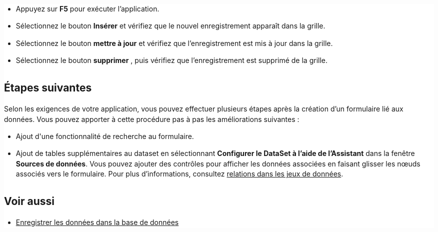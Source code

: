 - Appuyez sur **F5** pour exécuter l’application.

- Sélectionnez le bouton **Insérer** et vérifiez que le nouvel enregistrement apparaît dans la grille.

- Sélectionnez le bouton **mettre à jour** et vérifiez que l’enregistrement est mis à jour dans la grille.

- Sélectionnez le bouton **supprimer** , puis vérifiez que l’enregistrement est supprimé de la grille.

## <a name="next-steps"></a>Étapes suivantes

Selon les exigences de votre application, vous pouvez effectuer plusieurs étapes après la création d’un formulaire lié aux données. Vous pouvez apporter à cette procédure pas à pas les améliorations suivantes :

- Ajout d'une fonctionnalité de recherche au formulaire.

- Ajout de tables supplémentaires au dataset en sélectionnant **Configurer le DataSet à l’aide de l’Assistant** dans la fenêtre **Sources de données**. Vous pouvez ajouter des contrôles pour afficher les données associées en faisant glisser les nœuds associés vers le formulaire. Pour plus d’informations, consultez [relations dans les jeux de données](relationships-in-datasets.md).

## <a name="see-also"></a>Voir aussi

- [Enregistrer les données dans la base de données](../data-tools/save-data-back-to-the-database.md)
